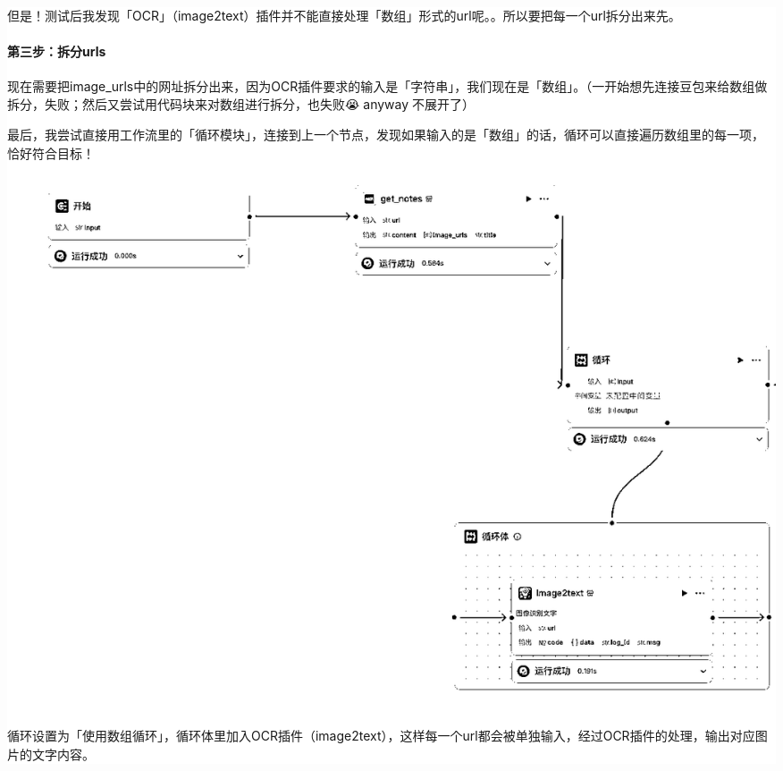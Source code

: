 但是！测试后我发现「OCR」（image2text）插件并不能直接处理「数组」形式的url呢。。所以要把每一个url拆分出来先。

#### 第三步：拆分urls

现在需要把image_urls中的网址拆分出来，因为OCR插件要求的输入是「字符串」，我们现在是「数组」。（一开始想先连接豆包来给数组做拆分，失败；然后又尝试用代码块来对数组进行拆分，也失败😭 anyway 不展开了）

最后，我尝试直接用工作流里的「循环模块」，连接到上一个节点，发现如果输入的是「数组」的话，循环可以直接遍历数组里的每一项，恰好符合目标！

![](img/da6255117e6071054e234479d030de6c.png)

循环设置为「使用数组循环」，循环体里加入OCR插件（image2text），这样每一个url都会被单独输入，经过OCR插件的处理，输出对应图片的文字内容。

